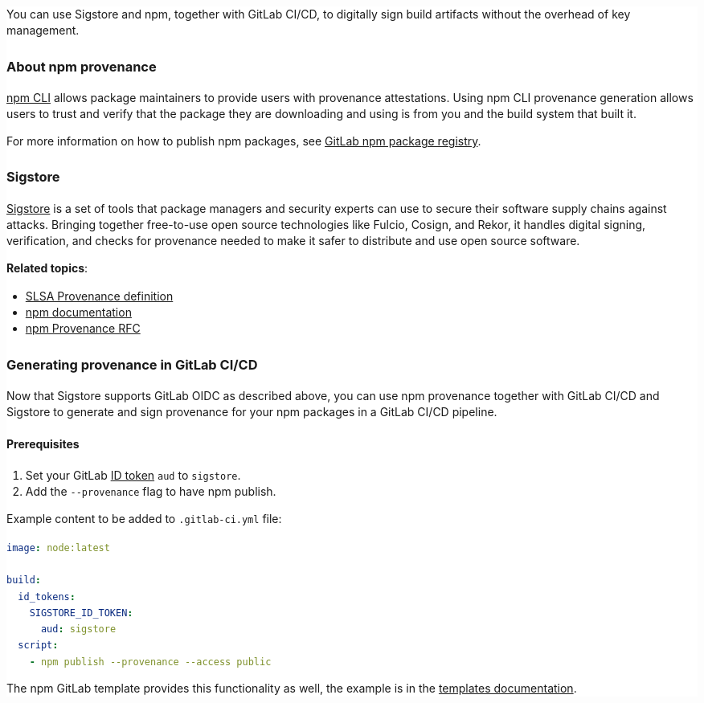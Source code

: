 You can use Sigstore and npm, together with GitLab CI/CD, to digitally sign build artifacts without the overhead of key management.

### About npm provenance

[npm CLI](https://docs.npmjs.com/cli/) allows package maintainers to provide users with provenance attestations. Using npm
CLI provenance generation allows users to trust and verify that the package they are downloading and using is from you and the
build system that built it.

For more information on how to publish npm packages, see [GitLab npm package registry](../../user/packages/npm_registry/index.md).

### Sigstore

[Sigstore](https://www.sigstore.dev/) is a set of tools that package managers and security experts can use to secure their software
supply chains against attacks. Bringing together free-to-use open source technologies like Fulcio, Cosign, and Rekor, it
handles digital signing, verification, and checks for provenance
needed to make it safer to distribute and use open source software.

**Related topics**:

- [SLSA Provenance definition](https://slsa.dev/provenance/v1)
- [npm documentation](https://docs.npmjs.com/generating-provenance-statements/)
- [npm Provenance RFC](https://github.com/npm/rfcs/blob/main/accepted/0049-link-packages-to-source-and-build.md#detailed-steps-to-publish)

### Generating provenance in GitLab CI/CD

Now that Sigstore supports GitLab OIDC as described above, you can use npm provenance together with GitLab CI/CD and Sigstore to
generate and sign provenance for your npm packages in a GitLab CI/CD pipeline.

#### Prerequisites

1. Set your GitLab [ID token](../secrets/id_token_authentication.md) `aud` to `sigstore`.
1. Add the `--provenance` flag to have npm publish.

Example content to be added to `.gitlab-ci.yml` file:

```yaml
image: node:latest

build:
  id_tokens:
    SIGSTORE_ID_TOKEN:
      aud: sigstore
  script:
    - npm publish --provenance --access public
```

The npm GitLab template provides this functionality as well, the example is in
the [templates documentation](https://gitlab.com/gitlab-org/gitlab/-/blob/master/lib/gitlab/ci/templates/npm.gitlab-ci.yml).
